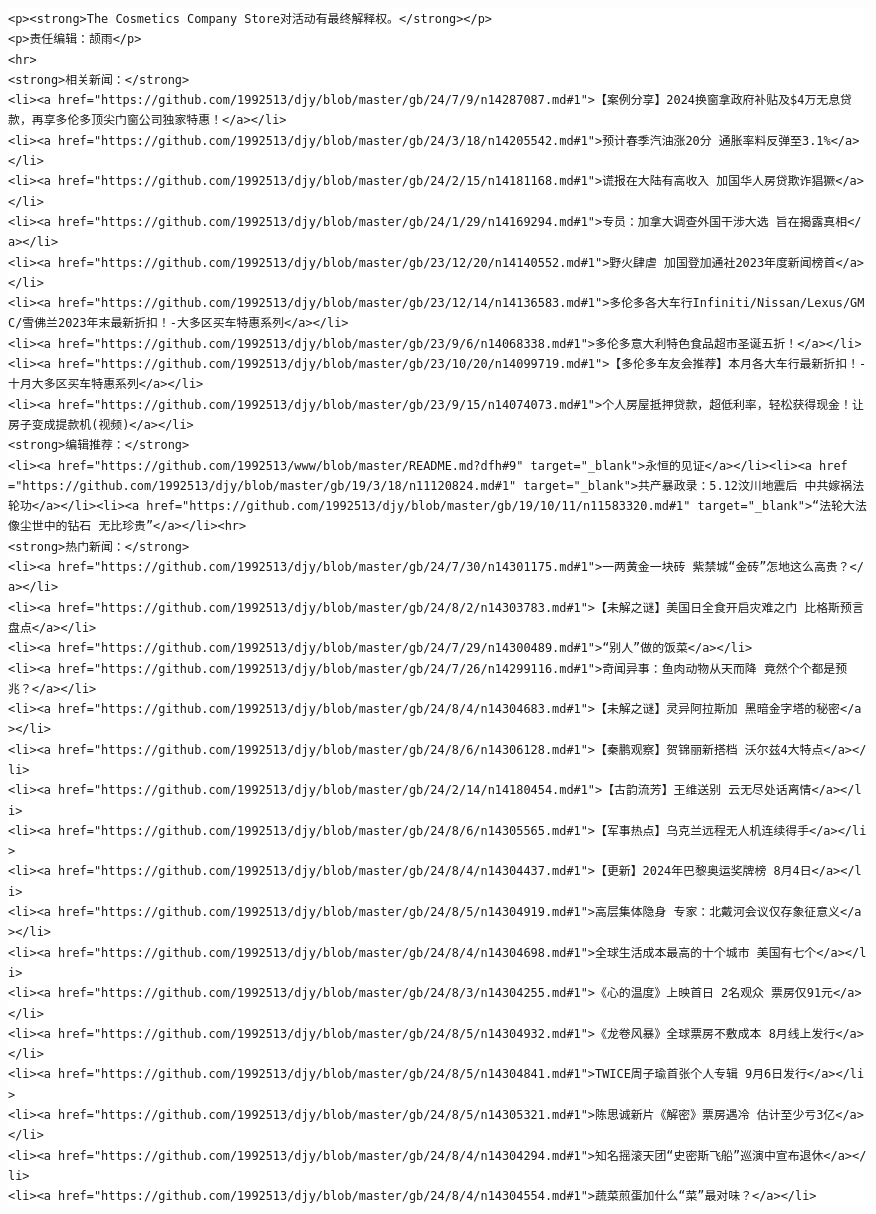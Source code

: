```
<p><strong>The Cosmetics Company Store对活动有最终解释权。</strong></p>
<p>责任编辑：颉雨</p>
<hr>
<strong>相关新闻：</strong>
<li><a href="https://github.com/1992513/djy/blob/master/gb/24/7/9/n14287087.md#1">【案例分享】2024换窗拿政府补贴及$4万无息贷款，再享多伦多顶尖门窗公司独家特惠！</a></li>
<li><a href="https://github.com/1992513/djy/blob/master/gb/24/3/18/n14205542.md#1">预计春季汽油涨20分 通胀率料反弹至3.1%</a></li>
<li><a href="https://github.com/1992513/djy/blob/master/gb/24/2/15/n14181168.md#1">谎报在大陆有高收入 加国华人房贷欺诈猖獗</a></li>
<li><a href="https://github.com/1992513/djy/blob/master/gb/24/1/29/n14169294.md#1">专员：加拿大调查外国干涉大选 旨在揭露真相</a></li>
<li><a href="https://github.com/1992513/djy/blob/master/gb/23/12/20/n14140552.md#1">野火肆虐 加国登加通社2023年度新闻榜首</a></li>
<li><a href="https://github.com/1992513/djy/blob/master/gb/23/12/14/n14136583.md#1">多伦多各大车行Infiniti/Nissan/Lexus/GMC/雪佛兰2023年末最新折扣！-大多区买车特惠系列</a></li>
<li><a href="https://github.com/1992513/djy/blob/master/gb/23/9/6/n14068338.md#1">多伦多意大利特色食品超市圣诞五折！</a></li>
<li><a href="https://github.com/1992513/djy/blob/master/gb/23/10/20/n14099719.md#1">【多伦多车友会推荐】本月各大车行最新折扣！-十月大多区买车特惠系列</a></li>
<li><a href="https://github.com/1992513/djy/blob/master/gb/23/9/15/n14074073.md#1">个人房屋抵押贷款，超低利率，轻松获得现金！让房子变成提款机(视频)</a></li>
<strong>编辑推荐：</strong>
<li><a href="https://github.com/1992513/www/blob/master/README.md?dfh#9" target="_blank">永恒的见证</a></li><li><a href="https://github.com/1992513/djy/blob/master/gb/19/3/18/n11120824.md#1" target="_blank">共产暴政录：5.12汶川地震后 中共嫁祸法轮功</a></li><li><a href="https://github.com/1992513/djy/blob/master/gb/19/10/11/n11583320.md#1" target="_blank">“法轮大法像尘世中的钻石 无比珍贵”</a></li><hr>
<strong>热门新闻：</strong>
<li><a href="https://github.com/1992513/djy/blob/master/gb/24/7/30/n14301175.md#1">一两黄金一块砖 紫禁城“金砖”怎地这么高贵？</a></li>
<li><a href="https://github.com/1992513/djy/blob/master/gb/24/8/2/n14303783.md#1">【未解之谜】美国日全食开启灾难之门 比格斯预言盘点</a></li>
<li><a href="https://github.com/1992513/djy/blob/master/gb/24/7/29/n14300489.md#1">“别人”做的饭菜</a></li>
<li><a href="https://github.com/1992513/djy/blob/master/gb/24/7/26/n14299116.md#1">奇闻异事：鱼肉动物从天而降 竟然个个都是预兆？</a></li>
<li><a href="https://github.com/1992513/djy/blob/master/gb/24/8/4/n14304683.md#1">【未解之谜】灵异阿拉斯加 黑暗金字塔的秘密</a></li>
<li><a href="https://github.com/1992513/djy/blob/master/gb/24/8/6/n14306128.md#1">【秦鹏观察】贺锦丽新搭档 沃尔兹4大特点</a></li>
<li><a href="https://github.com/1992513/djy/blob/master/gb/24/2/14/n14180454.md#1">【古韵流芳】王维送别 云无尽处话离情</a></li>
<li><a href="https://github.com/1992513/djy/blob/master/gb/24/8/6/n14305565.md#1">【军事热点】乌克兰远程无人机连续得手</a></li>
<li><a href="https://github.com/1992513/djy/blob/master/gb/24/8/4/n14304437.md#1">【更新】2024年巴黎奥运奖牌榜 8月4日</a></li>
<li><a href="https://github.com/1992513/djy/blob/master/gb/24/8/5/n14304919.md#1">高层集体隐身 专家：北戴河会议仅存象征意义</a></li>
<li><a href="https://github.com/1992513/djy/blob/master/gb/24/8/4/n14304698.md#1">全球生活成本最高的十个城市 美国有七个</a></li>
<li><a href="https://github.com/1992513/djy/blob/master/gb/24/8/3/n14304255.md#1">《心的温度》上映首日 2名观众 票房仅91元</a></li>
<li><a href="https://github.com/1992513/djy/blob/master/gb/24/8/5/n14304932.md#1">《龙卷风暴》全球票房不敷成本 8月线上发行</a></li>
<li><a href="https://github.com/1992513/djy/blob/master/gb/24/8/5/n14304841.md#1">TWICE周子瑜首张个人专辑 9月6日发行</a></li>
<li><a href="https://github.com/1992513/djy/blob/master/gb/24/8/5/n14305321.md#1">陈思诚新片《解密》票房遇冷 估计至少亏3亿</a></li>
<li><a href="https://github.com/1992513/djy/blob/master/gb/24/8/4/n14304294.md#1">知名摇滚天团“史密斯飞船”巡演中宣布退休</a></li>
<li><a href="https://github.com/1992513/djy/blob/master/gb/24/8/4/n14304554.md#1">蔬菜煎蛋加什么“菜”最对味？</a></li>
```